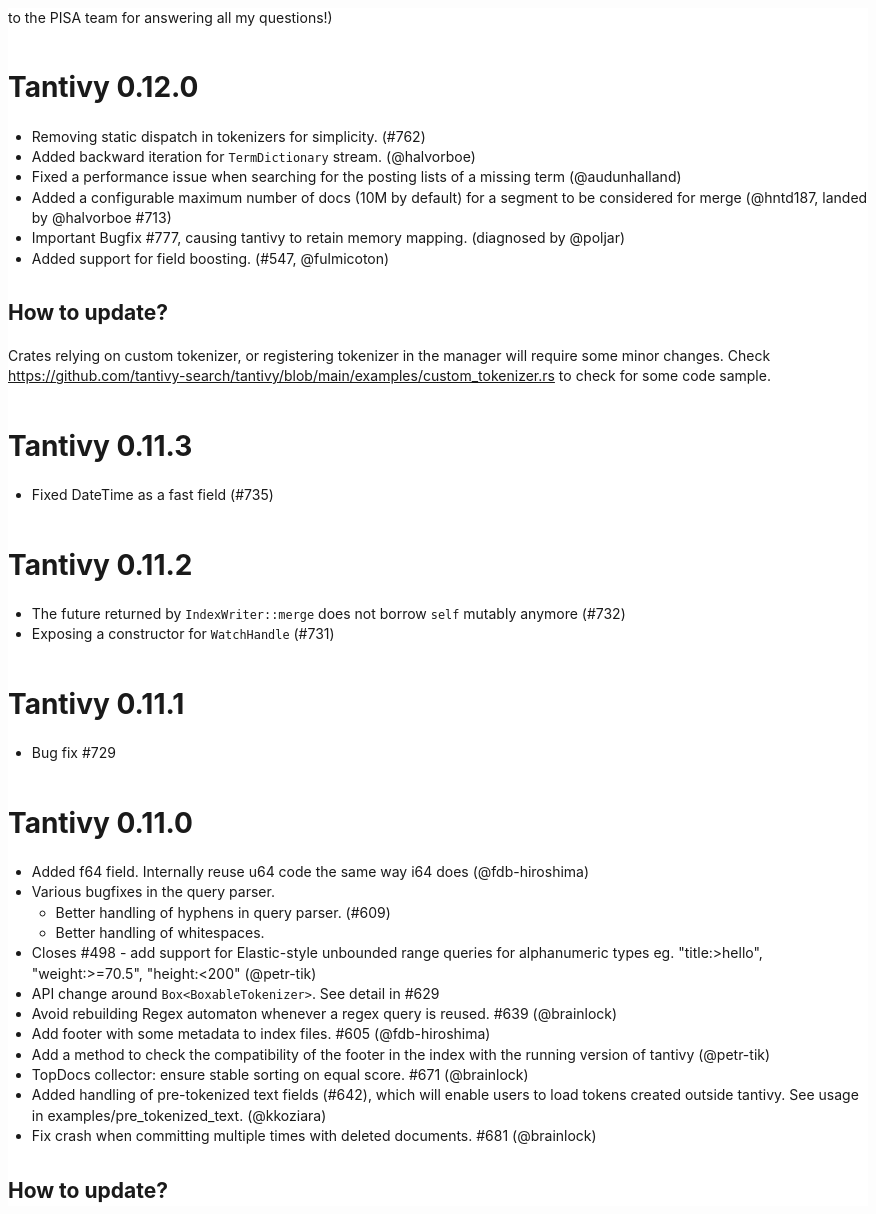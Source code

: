 to the PISA team for answering all my questions!)

Tantivy 0.12.0
======================
- Removing static dispatch in tokenizers for simplicity. (#762)
- Added backward iteration for `TermDictionary` stream. (@halvorboe)
- Fixed a performance issue when searching for the posting lists of a missing term (@audunhalland)
- Added a configurable maximum number of docs (10M by default) for a segment to be considered for merge (@hntd187, landed by @halvorboe #713) 
- Important Bugfix #777, causing tantivy to retain memory mapping. (diagnosed by @poljar)
- Added support for field boosting. (#547, @fulmicoton)

## How to update?

Crates relying on custom tokenizer, or registering tokenizer in the manager will require some 
minor changes. Check https://github.com/tantivy-search/tantivy/blob/main/examples/custom_tokenizer.rs
to check for some code sample.

Tantivy 0.11.3
=======================
- Fixed DateTime as a fast field (#735)

Tantivy 0.11.2
=======================
- The future returned by `IndexWriter::merge` does not borrow `self` mutably anymore (#732)
- Exposing a constructor for `WatchHandle` (#731)

Tantivy 0.11.1
=====================
- Bug fix #729


Tantivy 0.11.0
=====================

- Added f64 field. Internally reuse u64 code the same way i64 does (@fdb-hiroshima)
- Various bugfixes in the query parser.
    - Better handling of hyphens in query parser. (#609)
    - Better handling of whitespaces.
- Closes #498 - add support for Elastic-style unbounded range queries for alphanumeric types eg. "title:>hello", "weight:>=70.5", "height:<200" (@petr-tik)
- API change around `Box<BoxableTokenizer>`. See detail in #629
- Avoid rebuilding Regex automaton whenever a regex query is reused. #639 (@brainlock)
- Add footer with some metadata to index files. #605 (@fdb-hiroshima)
- Add a method to check the compatibility of the footer in the index with the running version of tantivy (@petr-tik)
- TopDocs collector: ensure stable sorting on equal score. #671 (@brainlock)
- Added handling of pre-tokenized text fields (#642), which will enable users to
  load tokens created outside tantivy. See usage in examples/pre_tokenized_text. (@kkoziara)
- Fix crash when committing multiple times with deleted documents. #681 (@brainlock)

## How to update?

